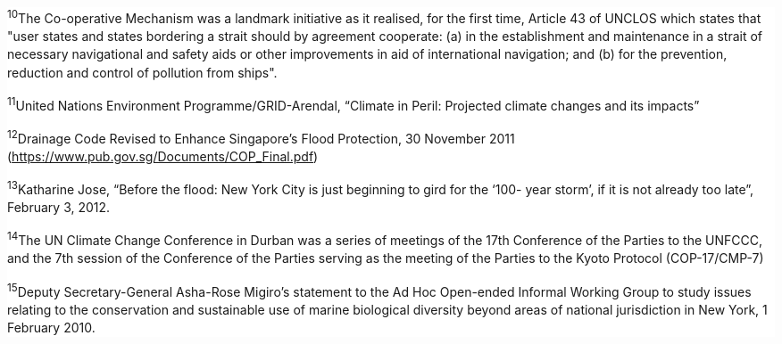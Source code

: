 <sup>10</sup>The Co-operative Mechanism was a landmark initiative as it realised, for the first time, Article 43 of UNCLOS which states that "user states and states bordering a strait should by agreement cooperate: (a) in the establishment and maintenance in a strait of necessary navigational and safety aids or other improvements in aid of international navigation; and (b) for the prevention, reduction and control of pollution from ships".

<sup>11</sup>United Nations Environment Programme/GRID-Arendal, “Climate in Peril: Projected climate changes and its impacts” 

<sup>12</sup>Drainage Code Revised to Enhance Singapore’s Flood Protection, 30 November 2011 (https://www.pub.gov.sg/Documents/COP_Final.pdf)

<sup>13</sup>Katharine Jose, “Before the flood: New York City is just beginning to gird for the ‘100- year storm’, if it is not already too late”, February 3, 2012. 

<sup>14</sup>The UN Climate Change Conference in Durban was a series of meetings of the 17th Conference of the Parties to the UNFCCC, and the 7th session of the Conference of the Parties serving as the meeting of the Parties to the Kyoto Protocol (COP-17/CMP-7)

<sup>15</sup>Deputy Secretary-General Asha-Rose Migiro’s statement to the Ad Hoc Open-ended Informal Working Group to study issues relating to the conservation and sustainable use of marine biological diversity beyond areas of national jurisdiction in New York, 1 February 2010.